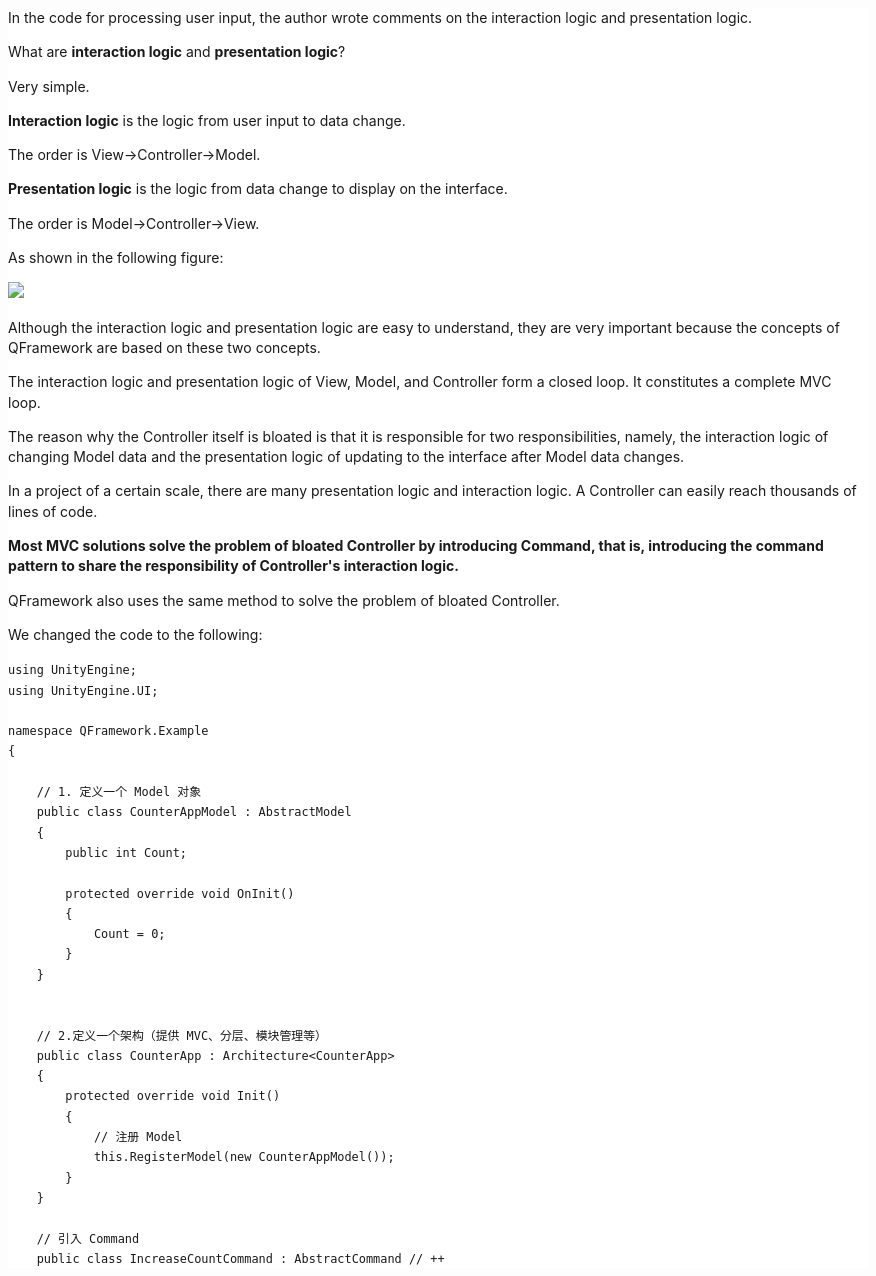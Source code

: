 In the code for processing user input, the author wrote comments on the interaction logic and presentation logic.

What are **interaction logic** and **presentation logic**?

Very simple.

**Interaction logic** is the logic from user input to data change.

The order is View->Controller->Model.

**Presentation logic** is the logic from data change to display on the interface.

The order is Model->Controller->View.

As shown in the following figure:

[![](https://file.liangxiegame.com/0b4e1255-ee5d-4223-97a6-2e49cf68715c.png)](https://file.liangxiegame.com/0b4e1255-ee5d-4223-97a6-2e49cf68715c.png)

Although the interaction logic and presentation logic are easy to understand, they are very important because the concepts of QFramework are based on these two concepts.

The interaction logic and presentation logic of View, Model, and Controller form a closed loop. It constitutes a complete MVC loop.

The reason why the Controller itself is bloated is that it is responsible for two responsibilities, namely, the interaction logic of changing Model data and the presentation logic of updating to the interface after Model data changes.

In a project of a certain scale, there are many presentation logic and interaction logic. A Controller can easily reach thousands of lines of code.

**Most MVC solutions solve the problem of bloated Controller by introducing Command, that is, introducing the command pattern to share the responsibility of Controller's interaction logic.**

QFramework also uses the same method to solve the problem of bloated Controller.

We changed the code to the following:

```plain
using UnityEngine;
using UnityEngine.UI;

namespace QFramework.Example
{

    // 1. 定义一个 Model 对象
    public class CounterAppModel : AbstractModel
    {
        public int Count;

        protected override void OnInit()
        {
            Count = 0;
        }
    }


    // 2.定义一个架构（提供 MVC、分层、模块管理等）
    public class CounterApp : Architecture<CounterApp>
    {
        protected override void Init()
        {
            // 注册 Model
            this.RegisterModel(new CounterAppModel());
        }
    }

    // 引入 Command
    public class IncreaseCountCommand : AbstractCommand // ++
```
